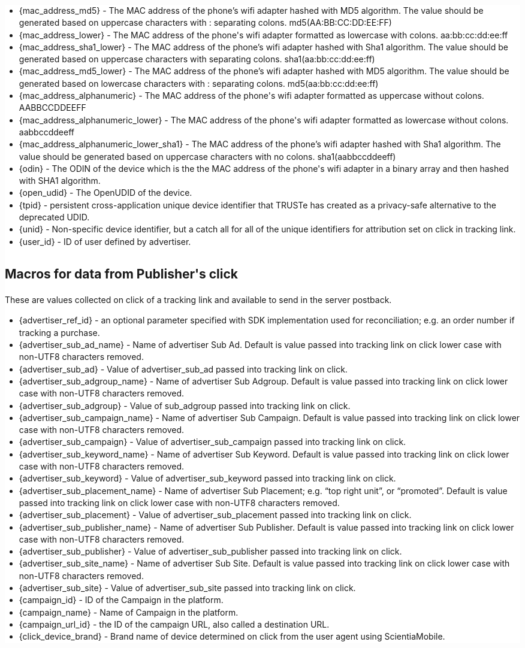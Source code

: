 * {mac_address_md5} - The MAC address of the phone’s wifi adapter hashed with MD5 algorithm. The value should be generated based on uppercase characters with : separating colons. md5(AA:BB:CC:DD:EE:FF)
* {mac_address_lower} - The MAC address of the phone's wifi adapter formatted as lowercase with colons. aa:bb:cc:dd:ee:ff
* {mac_address_sha1_lower} - The MAC address of the phone’s wifi adapter hashed with Sha1 algorithm. The value should be generated based on uppercase characters with separating colons. sha1(aa:bb:cc:dd:ee:ff)
* {mac_address_md5_lower} - The MAC address of the phone’s wifi adapter hashed with MD5 algorithm. The value should be generated based on lowercase characters with : separating colons. md5(aa:bb:cc:dd:ee:ff)
* {mac_address_alphanumeric} - The MAC address of the phone's wifi adapter formatted as uppercase without colons. AABBCCDDEEFF
* {mac_address_alphanumeric_lower} - The MAC address of the phone's wifi adapter formatted as lowercase without colons. aabbccddeeff
* {mac_address_alphanumeric_lower_sha1} - The MAC address of the phone’s wifi adapter hashed with Sha1 algorithm. The value should be generated based on uppercase characters with no colons. sha1(aabbccddeeff)
* {odin} - The ODIN of the device which is the the MAC address of the phone's wifi adapter in a binary array and then hashed with SHA1 algorithm.
* {open_udid} - The OpenUDID of the device.
* {tpid} - persistent cross-application unique device identifier that TRUSTe has created as a privacy-safe alternative to the deprecated UDID.
* {unid} - Non-specific device identifier, but a catch all for all of the unique identifiers for attribution set on click in tracking link.
* {user_id} - ID of user defined by advertiser.
 
Macros for data from Publisher's click
--------------------------------------

These are values collected on click of a tracking link and available to send in the server postback.

* {advertiser_ref_id} - an optional parameter specified with SDK implementation used for reconciliation; e.g. an order number if tracking a purchase.
* {advertiser_sub_ad_name} - Name of advertiser Sub Ad. Default is value passed into tracking link on click lower case with non-UTF8 characters removed.
* {advertiser_sub_ad} - Value of advertiser_sub_ad passed into tracking link on click.
* {advertiser_sub_adgroup_name} - Name of advertiser Sub Adgroup. Default is value passed into tracking link on click lower case with non-UTF8 characters removed.
* {advertiser_sub_adgroup} - Value of sub_adgroup passed into tracking link on click.
* {advertiser_sub_campaign_name} - Name of advertiser Sub Campaign. Default is value passed into tracking link on click lower case with non-UTF8 characters removed.
* {advertiser_sub_campaign} - Value of advertiser_sub_campaign passed into tracking link on click.
* {advertiser_sub_keyword_name} - Name of advertiser Sub Keyword. Default is value passed into tracking link on click lower case with non-UTF8 characters removed.
* {advertiser_sub_keyword} - Value of advertiser_sub_keyword passed into tracking link on click.
* {advertiser_sub_placement_name} - Name of advertiser Sub Placement; e.g. “top right unit”, or “promoted”. Default is value passed into tracking link on click lower case with non-UTF8 characters removed.
* {advertiser_sub_placement} - Value of advertiser_sub_placement passed into tracking link on click.
* {advertiser_sub_publisher_name} - Name of advertiser Sub Publisher. Default is value passed into tracking link on click lower case with non-UTF8 characters removed.
* {advertiser_sub_publisher} - Value of advertiser_sub_publisher passed into tracking link on click.
* {advertiser_sub_site_name} - Name of advertiser Sub Site. Default is value passed into tracking link on click lower case with non-UTF8 characters removed.
* {advertiser_sub_site} - Value of advertiser_sub_site passed into tracking link on click.
* {campaign_id} - ID of the Campaign in the platform.
* {campaign_name} - Name of Campaign in the platform.
* {campaign_url_id} - the ID of the campaign URL, also called a destination URL.
* {click_device_brand} - Brand name of device determined on click from the user agent using ScientiaMobile.